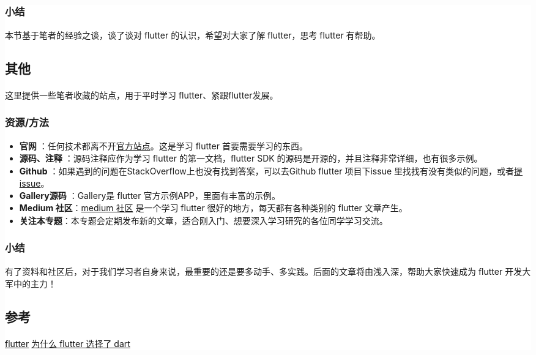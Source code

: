 
### 小结
本节基于笔者的经验之谈，谈了谈对 flutter 的认识，希望对大家了解 flutter，思考 flutter 有帮助。

## 其他
这里提供一些笔者收藏的站点，用于平时学习 flutter、紧跟flutter发展。
### 资源/方法
- **官网** ：任何技术都离不开[官方站点](https://flutter.dev/)。这是学习 flutter 首要需要学习的东西。
- **源码、注释** ：源码注释应作为学习 flutter 的第一文档，flutter SDK 的源码是开源的，并且注释非常详细，也有很多示例。
- **Github** ：如果遇到的问题在StackOverflow上也没有找到答案，可以去Github flutter 项目下issue 里找找有没有类似的问题，或者[提issue](https://github.com/flutter/flutter)。
- **Gallery源码** ：Gallery是 flutter 官方示例APP，里面有丰富的示例。
- **Medium 社区**：[medium 社区](https://medium.com/flutter-community) 是一个学习 flutter 很好的地方，每天都有各种类别的 flutter 文章产生。
- **关注本专题**：本专题会定期发布新的文章，适合刚入门、想要深入学习研究的各位同学学习交流。

### 小结

有了资料和社区后，对于我们学习者自身来说，最重要的还是要多动手、多实践。后面的文章将由浅入深，帮助大家快速成为 flutter 开发大军中的主力！

## 参考
[flutter](https://flutter.dev/)
[为什么 flutter 选择了 dart](https://www.infoq.cn/article/why-flutter-uses-dart)